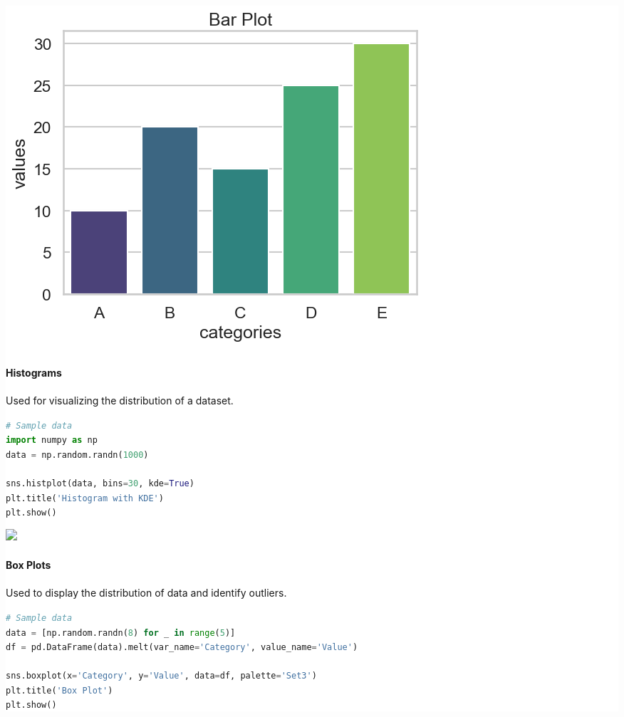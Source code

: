 <img src="../_assets/seaborn_bar_plot.png">

#### Histograms

Used for visualizing the distribution of a dataset.
```python
# Sample data
import numpy as np
data = np.random.randn(1000)

sns.histplot(data, bins=30, kde=True)
plt.title('Histogram with KDE')
plt.show()
```

<img src="https://github.com/behnamyazdan/PythonForDataEngineeringCourse/blob/main/_assets/seaborn_histogram_with_kde.png">

#### Box Plots

Used to display the distribution of data and identify outliers.
```python
# Sample data
data = [np.random.randn(8) for _ in range(5)]
df = pd.DataFrame(data).melt(var_name='Category', value_name='Value')

sns.boxplot(x='Category', y='Value', data=df, palette='Set3')
plt.title('Box Plot')
plt.show()
```
